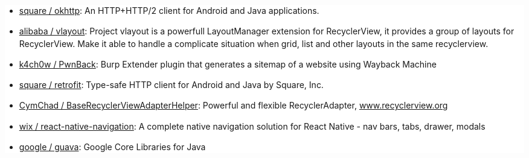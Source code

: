 * [square / okhttp](https://github.com/square/okhttp): 
        An HTTP+HTTP/2 client for Android and Java applications.
      
* [alibaba / vlayout](https://github.com/alibaba/vlayout): 
        Project vlayout is a powerfull LayoutManager extension for RecyclerView, it provides a group of layouts for RecyclerView. Make it able to handle a complicate situation when grid, list and other layouts in the same recyclerview. 
      
* [k4ch0w / PwnBack](https://github.com/k4ch0w/PwnBack): 
        Burp Extender plugin that generates a sitemap of a website using Wayback Machine
      
* [square / retrofit](https://github.com/square/retrofit): 
        Type-safe HTTP client for Android and Java by Square, Inc.
      
* [CymChad / BaseRecyclerViewAdapterHelper](https://github.com/CymChad/BaseRecyclerViewAdapterHelper): 
        Powerful and flexible RecyclerAdapter, www.recyclerview.org
      
* [wix / react-native-navigation](https://github.com/wix/react-native-navigation): 
        A complete native navigation solution for React Native - nav bars, tabs, drawer, modals
      
* [google / guava](https://github.com/google/guava): 
        Google Core Libraries for Java
      
